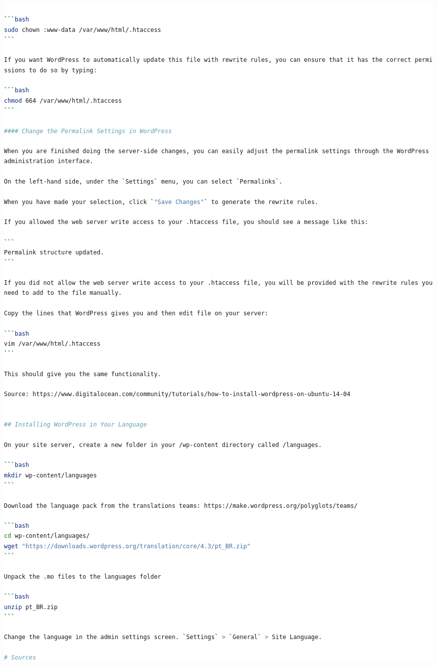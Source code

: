 ````bash

```bash
sudo chown :www-data /var/www/html/.htaccess
```

If you want WordPress to automatically update this file with rewrite rules, you can ensure that it has the correct permissions to do so by typing:

```bash
chmod 664 /var/www/html/.htaccess
```

#### Change the Permalink Settings in WordPress

When you are finished doing the server-side changes, you can easily adjust the permalink settings through the WordPress administration interface.

On the left-hand side, under the `Settings` menu, you can select `Permalinks`.

When you have made your selection, click `"Save Changes"` to generate the rewrite rules.

If you allowed the web server write access to your .htaccess file, you should see a message like this:

```
Permalink structure updated.
```

If you did not allow the web server write access to your .htaccess file, you will be provided with the rewrite rules you need to add to the file manually.

Copy the lines that WordPress gives you and then edit file on your server:

```bash
vim /var/www/html/.htaccess
```

This should give you the same functionality.

Source: https://www.digitalocean.com/community/tutorials/how-to-install-wordpress-on-ubuntu-14-04


## Installing WordPress in Your Language

On your site server, create a new folder in your /wp-content directory called /languages.

```bash
mkdir wp-content/languages
```

Download the language pack from the translations teams: https://make.wordpress.org/polyglots/teams/

```bash
cd wp-content/languages/
wget "https://downloads.wordpress.org/translation/core/4.3/pt_BR.zip"
```

Unpack the .mo files to the languages folder

```bash
unzip pt_BR.zip
```

Change the language in the admin settings screen. `Settings` > `General` > Site Language.

# Sources
````